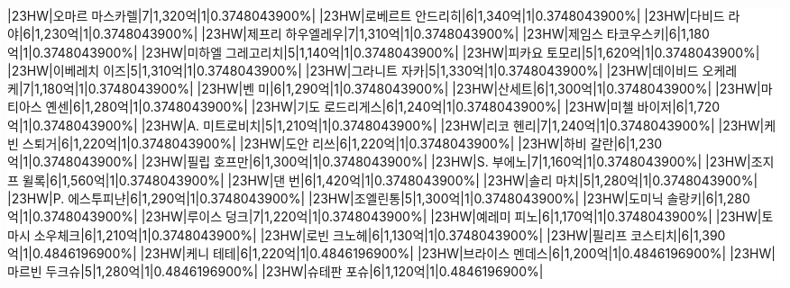 |23HW|오마르 마스카렐|7|1,320억|1|0.3748043900%|
|23HW|로베르트 안드리히|6|1,340억|1|0.3748043900%|
|23HW|다비드 라야|6|1,230억|1|0.3748043900%|
|23HW|제프리 하우엘레우|7|1,310억|1|0.3748043900%|
|23HW|제임스 타코우스키|6|1,180억|1|0.3748043900%|
|23HW|미하엘 그레고리치|5|1,140억|1|0.3748043900%|
|23HW|피카요 토모리|5|1,620억|1|0.3748043900%|
|23HW|이베레치 이즈|5|1,310억|1|0.3748043900%|
|23HW|그라니트 자카|5|1,330억|1|0.3748043900%|
|23HW|데이비드 오케레케|7|1,180억|1|0.3748043900%|
|23HW|벤 미|6|1,290억|1|0.3748043900%|
|23HW|산세트|6|1,300억|1|0.3748043900%|
|23HW|마티아스 옌센|6|1,280억|1|0.3748043900%|
|23HW|기도 로드리게스|6|1,240억|1|0.3748043900%|
|23HW|미첼 바이저|6|1,720억|1|0.3748043900%|
|23HW|A. 미트로비치|5|1,210억|1|0.3748043900%|
|23HW|리코 헨리|7|1,240억|1|0.3748043900%|
|23HW|케빈 스퇴거|6|1,220억|1|0.3748043900%|
|23HW|도안 리쓰|6|1,220억|1|0.3748043900%|
|23HW|하비 갈란|6|1,230억|1|0.3748043900%|
|23HW|필립 호프만|6|1,300억|1|0.3748043900%|
|23HW|S. 부에노|7|1,160억|1|0.3748043900%|
|23HW|조지프 윌록|6|1,560억|1|0.3748043900%|
|23HW|댄 번|6|1,420억|1|0.3748043900%|
|23HW|솔리 마치|5|1,280억|1|0.3748043900%|
|23HW|P. 에스투피냔|6|1,290억|1|0.3748043900%|
|23HW|조엘린통|5|1,300억|1|0.3748043900%|
|23HW|도미닉 솔랑키|6|1,280억|1|0.3748043900%|
|23HW|루이스 덩크|7|1,220억|1|0.3748043900%|
|23HW|예레미 피노|6|1,170억|1|0.3748043900%|
|23HW|토마시 소우체크|6|1,210억|1|0.3748043900%|
|23HW|로빈 크노헤|6|1,130억|1|0.3748043900%|
|23HW|필리프 코스티치|6|1,390억|1|0.4846196900%|
|23HW|케니 테테|6|1,220억|1|0.4846196900%|
|23HW|브라이스 멘데스|6|1,200억|1|0.4846196900%|
|23HW|마르빈 두크슈|5|1,280억|1|0.4846196900%|
|23HW|슈테판 포슈|6|1,120억|1|0.4846196900%|
